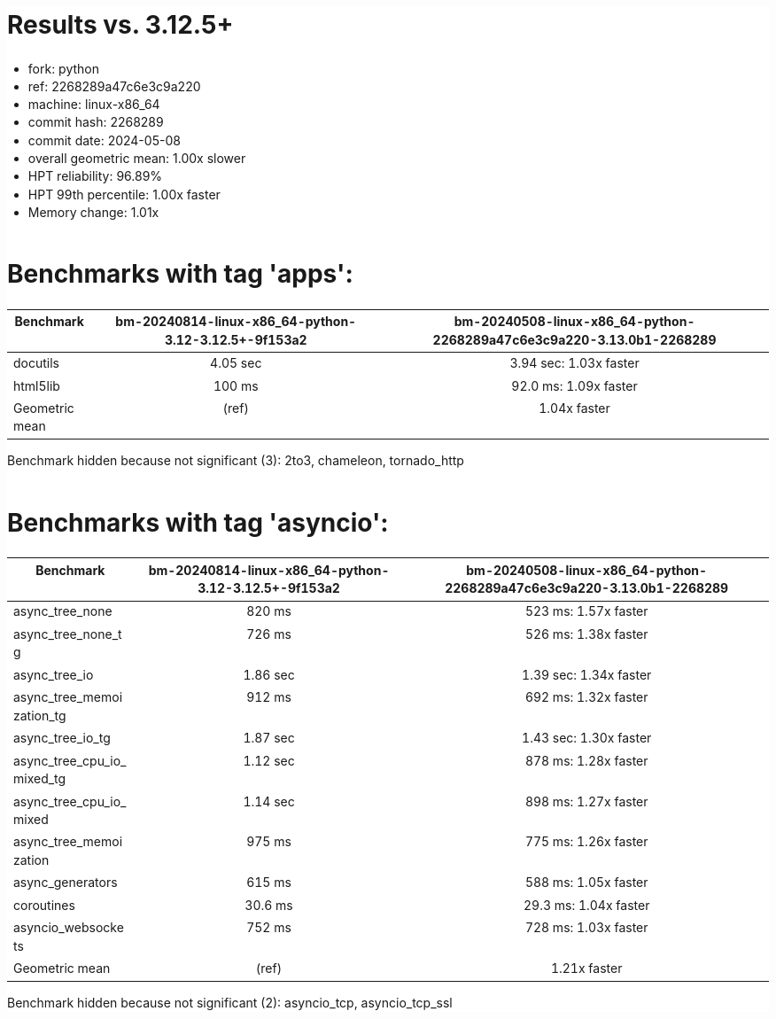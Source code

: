 # Results vs. 3.12.5+

- fork: python
- ref: 2268289a47c6e3c9a220
- machine: linux-x86_64
- commit hash: 2268289
- commit date: 2024-05-08
- overall geometric mean: 1.00x slower
- HPT reliability: 96.89%
- HPT 99th percentile: 1.00x faster
- Memory change: 1.01x

Benchmarks with tag 'apps':
===========================

| Benchmark      | bm-20240814-linux-x86_64-python-3.12-3.12.5+-9f153a2 | bm-20240508-linux-x86_64-python-2268289a47c6e3c9a220-3.13.0b1-2268289 |
|----------------|:----------------------------------------------------:|:---------------------------------------------------------------------:|
| docutils       | 4.05 sec                                             | 3.94 sec: 1.03x faster                                                |
| html5lib       | 100 ms                                               | 92.0 ms: 1.09x faster                                                 |
| Geometric mean | (ref)                                                | 1.04x faster                                                          |

Benchmark hidden because not significant (3): 2to3, chameleon, tornado_http

Benchmarks with tag 'asyncio':
==============================

| Benchmark                  | bm-20240814-linux-x86_64-python-3.12-3.12.5+-9f153a2 | bm-20240508-linux-x86_64-python-2268289a47c6e3c9a220-3.13.0b1-2268289 |
|----------------------------|:----------------------------------------------------:|:---------------------------------------------------------------------:|
| async_tree_none            | 820 ms                                               | 523 ms: 1.57x faster                                                  |
| async_tree_none_tg         | 726 ms                                               | 526 ms: 1.38x faster                                                  |
| async_tree_io              | 1.86 sec                                             | 1.39 sec: 1.34x faster                                                |
| async_tree_memoization_tg  | 912 ms                                               | 692 ms: 1.32x faster                                                  |
| async_tree_io_tg           | 1.87 sec                                             | 1.43 sec: 1.30x faster                                                |
| async_tree_cpu_io_mixed_tg | 1.12 sec                                             | 878 ms: 1.28x faster                                                  |
| async_tree_cpu_io_mixed    | 1.14 sec                                             | 898 ms: 1.27x faster                                                  |
| async_tree_memoization     | 975 ms                                               | 775 ms: 1.26x faster                                                  |
| async_generators           | 615 ms                                               | 588 ms: 1.05x faster                                                  |
| coroutines                 | 30.6 ms                                              | 29.3 ms: 1.04x faster                                                 |
| asyncio_websockets         | 752 ms                                               | 728 ms: 1.03x faster                                                  |
| Geometric mean             | (ref)                                                | 1.21x faster                                                          |

Benchmark hidden because not significant (2): asyncio_tcp, asyncio_tcp_ssl
